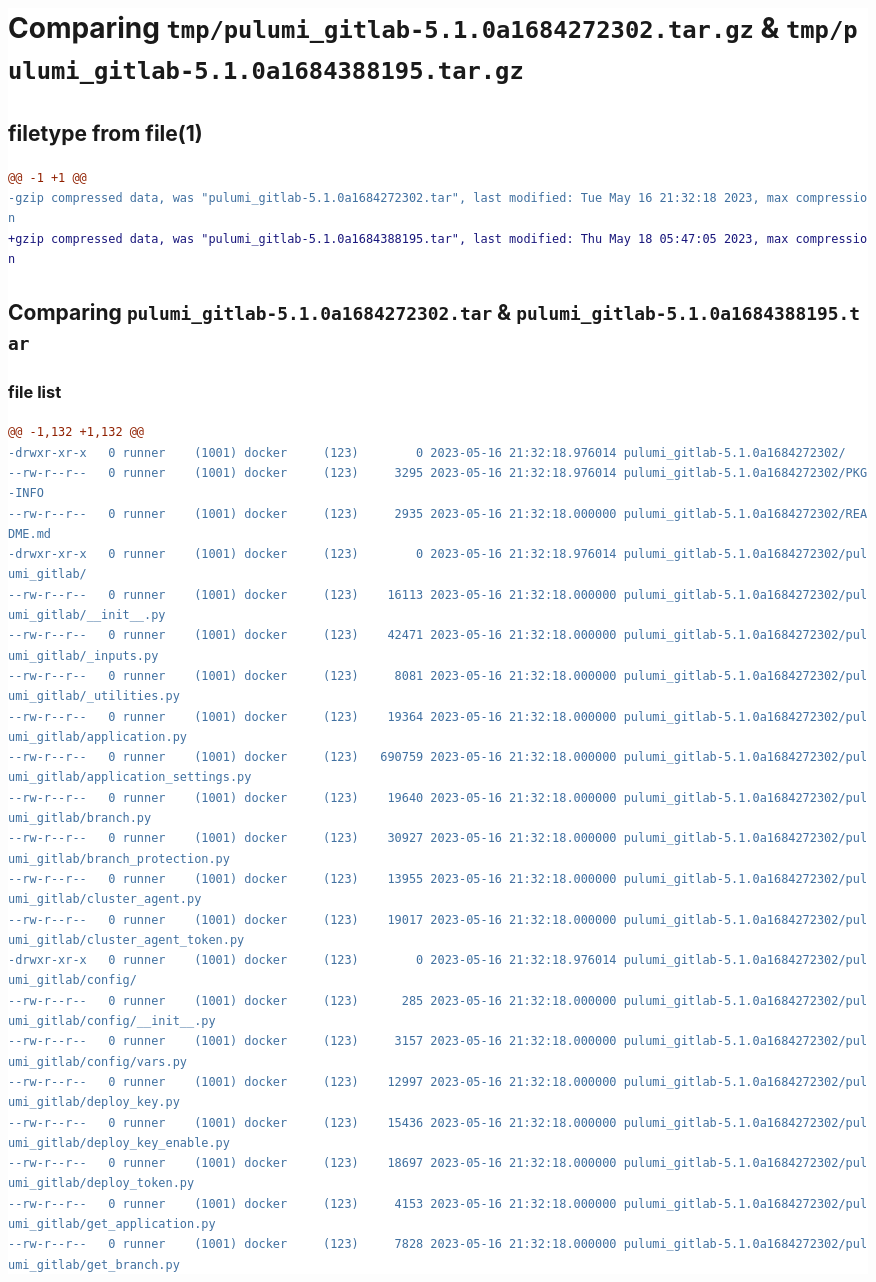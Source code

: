 # Comparing `tmp/pulumi_gitlab-5.1.0a1684272302.tar.gz` & `tmp/pulumi_gitlab-5.1.0a1684388195.tar.gz`

## filetype from file(1)

```diff
@@ -1 +1 @@
-gzip compressed data, was "pulumi_gitlab-5.1.0a1684272302.tar", last modified: Tue May 16 21:32:18 2023, max compression
+gzip compressed data, was "pulumi_gitlab-5.1.0a1684388195.tar", last modified: Thu May 18 05:47:05 2023, max compression
```

## Comparing `pulumi_gitlab-5.1.0a1684272302.tar` & `pulumi_gitlab-5.1.0a1684388195.tar`

### file list

```diff
@@ -1,132 +1,132 @@
-drwxr-xr-x   0 runner    (1001) docker     (123)        0 2023-05-16 21:32:18.976014 pulumi_gitlab-5.1.0a1684272302/
--rw-r--r--   0 runner    (1001) docker     (123)     3295 2023-05-16 21:32:18.976014 pulumi_gitlab-5.1.0a1684272302/PKG-INFO
--rw-r--r--   0 runner    (1001) docker     (123)     2935 2023-05-16 21:32:18.000000 pulumi_gitlab-5.1.0a1684272302/README.md
-drwxr-xr-x   0 runner    (1001) docker     (123)        0 2023-05-16 21:32:18.976014 pulumi_gitlab-5.1.0a1684272302/pulumi_gitlab/
--rw-r--r--   0 runner    (1001) docker     (123)    16113 2023-05-16 21:32:18.000000 pulumi_gitlab-5.1.0a1684272302/pulumi_gitlab/__init__.py
--rw-r--r--   0 runner    (1001) docker     (123)    42471 2023-05-16 21:32:18.000000 pulumi_gitlab-5.1.0a1684272302/pulumi_gitlab/_inputs.py
--rw-r--r--   0 runner    (1001) docker     (123)     8081 2023-05-16 21:32:18.000000 pulumi_gitlab-5.1.0a1684272302/pulumi_gitlab/_utilities.py
--rw-r--r--   0 runner    (1001) docker     (123)    19364 2023-05-16 21:32:18.000000 pulumi_gitlab-5.1.0a1684272302/pulumi_gitlab/application.py
--rw-r--r--   0 runner    (1001) docker     (123)   690759 2023-05-16 21:32:18.000000 pulumi_gitlab-5.1.0a1684272302/pulumi_gitlab/application_settings.py
--rw-r--r--   0 runner    (1001) docker     (123)    19640 2023-05-16 21:32:18.000000 pulumi_gitlab-5.1.0a1684272302/pulumi_gitlab/branch.py
--rw-r--r--   0 runner    (1001) docker     (123)    30927 2023-05-16 21:32:18.000000 pulumi_gitlab-5.1.0a1684272302/pulumi_gitlab/branch_protection.py
--rw-r--r--   0 runner    (1001) docker     (123)    13955 2023-05-16 21:32:18.000000 pulumi_gitlab-5.1.0a1684272302/pulumi_gitlab/cluster_agent.py
--rw-r--r--   0 runner    (1001) docker     (123)    19017 2023-05-16 21:32:18.000000 pulumi_gitlab-5.1.0a1684272302/pulumi_gitlab/cluster_agent_token.py
-drwxr-xr-x   0 runner    (1001) docker     (123)        0 2023-05-16 21:32:18.976014 pulumi_gitlab-5.1.0a1684272302/pulumi_gitlab/config/
--rw-r--r--   0 runner    (1001) docker     (123)      285 2023-05-16 21:32:18.000000 pulumi_gitlab-5.1.0a1684272302/pulumi_gitlab/config/__init__.py
--rw-r--r--   0 runner    (1001) docker     (123)     3157 2023-05-16 21:32:18.000000 pulumi_gitlab-5.1.0a1684272302/pulumi_gitlab/config/vars.py
--rw-r--r--   0 runner    (1001) docker     (123)    12997 2023-05-16 21:32:18.000000 pulumi_gitlab-5.1.0a1684272302/pulumi_gitlab/deploy_key.py
--rw-r--r--   0 runner    (1001) docker     (123)    15436 2023-05-16 21:32:18.000000 pulumi_gitlab-5.1.0a1684272302/pulumi_gitlab/deploy_key_enable.py
--rw-r--r--   0 runner    (1001) docker     (123)    18697 2023-05-16 21:32:18.000000 pulumi_gitlab-5.1.0a1684272302/pulumi_gitlab/deploy_token.py
--rw-r--r--   0 runner    (1001) docker     (123)     4153 2023-05-16 21:32:18.000000 pulumi_gitlab-5.1.0a1684272302/pulumi_gitlab/get_application.py
--rw-r--r--   0 runner    (1001) docker     (123)     7828 2023-05-16 21:32:18.000000 pulumi_gitlab-5.1.0a1684272302/pulumi_gitlab/get_branch.py
```